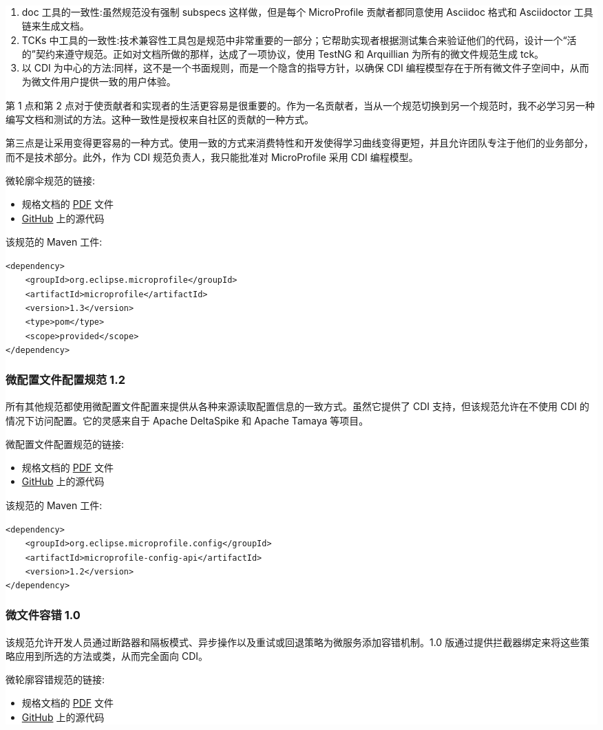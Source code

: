 1.  doc 工具的一致性:虽然规范没有强制 subspecs 这样做，但是每个 MicroProfile 贡献者都同意使用 Asciidoc 格式和 Asciidoctor 工具链来生成文档。
2.  TCKs 中工具的一致性:技术兼容性工具包是规范中非常重要的一部分；它帮助实现者根据测试集合来验证他们的代码，设计一个“活的”契约来遵守规范。正如对文档所做的那样，达成了一项协议，使用 TestNG 和 Arquillian 为所有的微文件规范生成 tck。
3.  以 CDI 为中心的方法:同样，这不是一个书面规则，而是一个隐含的指导方针，以确保 CDI 编程模型存在于所有微文件子空间中，从而为微文件用户提供一致的用户体验。

第 1 点和第 2 点对于使贡献者和实现者的生活更容易是很重要的。作为一名贡献者，当从一个规范切换到另一个规范时，我不必学习另一种编写文档和测试的方法。这种一致性是授权来自社区的贡献的一种方式。

第三点是让采用变得更容易的一种方式。使用一致的方式来消费特性和开发使得学习曲线变得更短，并且允许团队专注于他们的业务部分，而不是技术部分。此外，作为 CDI 规范负责人，我只能批准对 MicroProfile 采用 CDI 编程模型。

微轮廓伞规范的链接:

*   规格文档的 [PDF](https://github.com/eclipse/microprofile-bom/releases/download/1.3/microprofile-spec-1.3.pdf) 文件
*   [GitHub](https://github.com/eclipse/microprofile-bom) 上的源代码

该规范的 Maven 工件:

```
<dependency>
    <groupId>org.eclipse.microprofile</groupId>
    <artifactId>microprofile</artifactId>
    <version>1.3</version>
    <type>pom</type>
    <scope>provided</scope>
</dependency>
```

### 微配置文件配置规范 1.2

所有其他规范都使用微配置文件配置来提供从各种来源读取配置信息的一致方式。虽然它提供了 CDI 支持，但该规范允许在不使用 CDI 的情况下访问配置。它的灵感来自于 Apache DeltaSpike 和 Apache Tamaya 等项目。

微配置文件配置规范的链接:

*   规格文档的 [PDF](https://github.com/eclipse/microprofile-config/releases/download/1.2/microprofile-config-spec-1.2.pdf) 文件
*   [GitHub](https://github.com/eclipse/microprofile-config) 上的源代码

该规范的 Maven 工件:

```
<dependency>
    <groupId>org.eclipse.microprofile.config</groupId>
    <artifactId>microprofile-config-api</artifactId>
    <version>1.2</version>
</dependency>
```

### 微文件容错 1.0

该规范允许开发人员通过断路器和隔板模式、异步操作以及重试或回退策略为微服务添加容错机制。1.0 版通过提供拦截器绑定来将这些策略应用到所选的方法或类，从而完全面向 CDI。

微轮廓容错规范的链接:

*   规格文档的 [PDF](https://github.com/eclipse/microprofile-fault-tolerance/releases/download/1.0/microprofile-fault-tolerance-spec-1.0.pdf) 文件
*   [GitHub](https://github.com/eclipse/microprofile-fault-tolerance) 上的源代码
